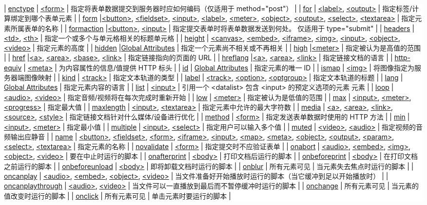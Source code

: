 | [enctype](../attribute/enctype.md) | [&lt;form&gt;](../tags/form.md) | 指定将表单数据提交到服务器时应如何编码（仅适用于 method="post"） |
| [for](../attribute/for.md) | [&lt;label&gt;](../tags/label.md), [&lt;output&gt;](../tags/output.md) | 指定标签/计算绑定到哪个表单元素 |
| [form](../attribute/form.md) |[&lt;button&gt;](../tags/button.md), [&lt;fieldset&gt;](../tags/fieldset.md), [&lt;input&gt;](../tags/input.md), [&lt;label&gt;](../tags/label.md), [&lt;meter&gt;](../tags/meter.md), [&lt;object&gt;](../tags/object.md), [&lt;output&gt;](../tags/output.md), [&lt;select&gt;](../tags/select.md), [&lt;textarea&gt;](../tags/textarea.md) | 指定元素所属表单的名称 |
| [formaction](../attribute/formaction.md) |[&lt;button&gt;](../tags/button.md), [&lt;input&gt;](../tags/input.md) | 指定提交表单时将表单数据发送到何处。 仅适用于 type="submit" |
| [headers](../attribute/headers.md) |[&lt;td&gt;](../tags/td.md), [&lt;th&gt;](../tags/th.md) | 指定一个或多个与单元格相关的标题单元格 |
| [height](../attribute/height.md) | [&lt;canvas&gt;](../tags/canvas.md), [&lt;embed&gt;](../tags/embed.md), [&lt;iframe&gt;](../tags/iframe.md), [&lt;img&gt;](../tags/img.md), [&lt;input&gt;](../tags/input.md), [&lt;object&gt;](../tags/object.md), [&lt;video&gt;](../tags/video.md) | 指定元素的高度 |
| [hidden](../attribute/hidden.md) |[Global Attributes](./standardattributes.md) | 指定一个元素尚不相关或不再相关 |
| [high](../attribute/high.md) |[&lt;meter&gt;](../tags/meter.md) | 指定被认为是高值的范围 |
| [href](../attribute/href.md) |[&lt;a&gt;](../tags/a.md), [&lt;area&gt;](../tags/area.md), [&lt;base&gt;](../tags/base.md), [&lt;link&gt;](../tags/link.md) | 指定链接指向的页面的 URL |
| [hreflang](../attribute/hreflang.md) |[&lt;a&gt;](../tags/a.md), [&lt;area&gt;](../tags/area.md), [&lt;link&gt;](../tags/link.md) | 指定链接文档的语言 |
| [http-equiv](../attribute/http-equiv.md) | [&lt;meta&gt;](../tags/meta.md) | 为内容属性的信息/值提供 HTTP 标头 |
| [id](../attribute/id.md) | [Global Attributes](./standardattributes.md) | 指定元素的唯一 ID |
| [ismap](../attribute/ismap.md) | [&lt;img&gt;](../tags/img.md) | 将图像指定为服务器端图像映射 |
| [kind](../attribute/kind.md) | [&lt;track&gt;](../tags/track.md) | 指定文本轨道的类型 |
| [label](../attribute/label.md) | [&lt;track&gt;](../tags/track.md), [&lt;option&gt;](../tags/option.md), [&lt;optgroup&gt;](../tags/optgroup.md) | 指定文本轨道的标题 |
| [lang](../attribute/lang.md) | [Global Attributes](./standardattributes.md) | 指定元素内容的语言 |
| [list](../attribute/list.md) | [&lt;input&gt;](../tags/input.md) | 引用一个 &lt;datalist&gt; 包含 \<input> 的预定义选项的元素 元素 |
| [loop](../attribute/loop.md) | [&lt;audio&gt;](../tags/audio.md), [&lt;video&gt;](../tags/video.md) | 指定音频/视频将在每次完成时重新开始 |
| [low](../attribute/low.md) | [&lt;meter&gt;](../tags/meter.md) | 指定被认为是低值的范围 |
| [max](../attribute/max.md) | [&lt;input&gt;](../tags/input.md), [&lt;meter&gt;](../tags/meter.md), [&lt;progress&gt;](../tags/progress.md) | 指定最大值 |
| [maxlength](../attribute/maxlength.md) | [&lt;input&gt;](../tags/input.md), [&lt;textarea&gt;](../tags/textarea.md) | 指定元素中允许的最大字符数 |
| [media](../attribute/media.md) | [&lt;a&gt;](../tags/a.md), [&lt;area&gt;](../tags/area.md), [&lt;link&gt;](../tags/link.md), [&lt;source&gt;](../tags/source.md), [&lt;style&gt;](../tags/style.md) | 指定链接文档针对什么媒体/设备进行优化 |
| [method](../attribute/method.md) | [&lt;form&gt;](../tags/form.md) | 指定发送表单数据时使用的 HTTP 方法 |
| [min](../attribute/min.md) | [&lt;input&gt;](../tags/input.md), [&lt;meter&gt;](../tags/meter.md) | 指定最小值 |
| [multiple](../attribute/multiple.md) | [&lt;input&gt;](../tags/input.md), [&lt;select&gt;](../tags/select.md) | 指定用户可以输入多个值 |
| [muted](../attribute/muted.md) | [&lt;video&gt;](../tags/video.md), [&lt;audio&gt;](../tags/audio.md) | 指定视频的音频输出应静音 |
| [name](../attribute/name.md) | [&lt;button&gt;](../tags/button.md), [&lt;fieldset&gt;](../tags/fieldset.md), [&lt;form&gt;](../tags/form.md), [&lt;iframe&gt;](../tags/iframe.md), [&lt;input&gt;](../tags/input.md), [&lt;map&gt;](../tags/map.md), [&lt;meta&gt;](../tags/meta.md), [&lt;object&gt;](../tags/object.md), [&lt;output&gt;](../tags/output.md), [&lt;param&gt;](../tags/param.md), [&lt;select&gt;](../tags/select.md), [&lt;textarea&gt;](../tags/textarea.md) | 指定元素的名称 |
| [novalidate](../attribute/novalidate.md) | [&lt;form&gt;](../tags/form.md) | 指定提交时不应验证表单 |
| [onabort](../attribute/onabort.md) | [&lt;audio&gt;](../tags/audio.md), [&lt;embed&gt;](../tags/embed.md), [&lt;img&gt;](../tags/img.md), [&lt;object&gt;](../tags/object.md), [&lt;video&gt;](../tags/video.md) | 要在中止时运行的脚本 |
| [onafterprint](../attribute/onafterprint.md) | [&lt;body&gt;](../tags/body.md) | 打印文档后运行的脚本 |
| [onbeforeprint](../attribute/onbeforeprint.md) | [&lt;body&gt;](../tags/body.md) | 在打印文档之前运行的脚本 |
| [onbeforeunload](../attribute/onbeforeunload.md) | [&lt;body&gt;](../tags/body.md) | 即将卸载文档时运行的脚本 |
| [onblur](../attribute/onblur.md) | 所有元素可见 | 当元素失去焦点时运行的脚本 |
| [oncanplay](../attribute/oncanplay.md) | [&lt;audio&gt;](../tags/audio.md), [&lt;embed&gt;](../tags/embed.md), [&lt;object&gt;](../tags/object.md), [&lt;video&gt;](../tags/video.md) | 当文件准备好开始播放时运行的脚本（当它缓冲到足以开始播放时） |
| [oncanplaythrough](../attribute/oncanplaythrough.md) | [&lt;audio&gt;](../tags/audio.md), [&lt;video&gt;](../tags/video.md) | 当文件可以一直播放到最后而不暂停缓冲时运行的脚本 |
| [onchange](../attribute/onchange.md) | 所有元素可见 | 当元素的值改变时运行的脚本 |
| [onclick](../attribute/onclick.md) | 所有元素可见 | 单击元素时要运行的脚本 |
